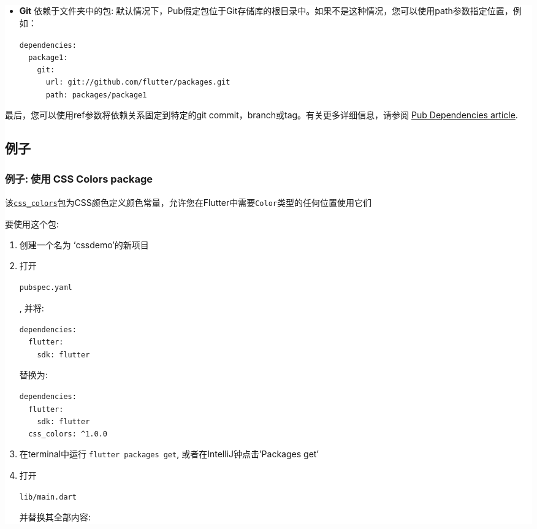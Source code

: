 - **Git** 依赖于文件夹中的包: 默认情况下，Pub假定包位于Git存储库的根目录中。如果不是这种情况，您可以使用path参数指定位置，例如：

  ```
  dependencies:
    package1:
      git:
        url: git://github.com/flutter/packages.git
        path: packages/package1        
  ```

最后，您可以使用ref参数将依赖关系固定到特定的git commit，branch或tag。有关更多详细信息，请参阅 [Pub Dependencies article](https://www.dartlang.org/tools/pub/dependencies).

## 例子

### 例子: 使用 CSS Colors package

该[`css_colors`](https://pub.dartlang.org/packages/css_colors)包为CSS颜色定义颜色常量，允许您在Flutter中需要`Color`类型的任何位置使用它们

要使用这个包:

1. 创建一个名为 ‘cssdemo’的新项目

2. 打开

    

   ```
   pubspec.yaml
   ```

   , 并将:

   ```
   dependencies:
     flutter:
       sdk: flutter
   ```

   替换为:

   ```
   dependencies:
     flutter:
       sdk: flutter
     css_colors: ^1.0.0
   ```

3. 在terminal中运行 `flutter packages get`, 或者在IntelliJ钟点击’Packages get’

4. 打开

    

   ```
   lib/main.dart
   ```

    

   并替换其全部内容:
